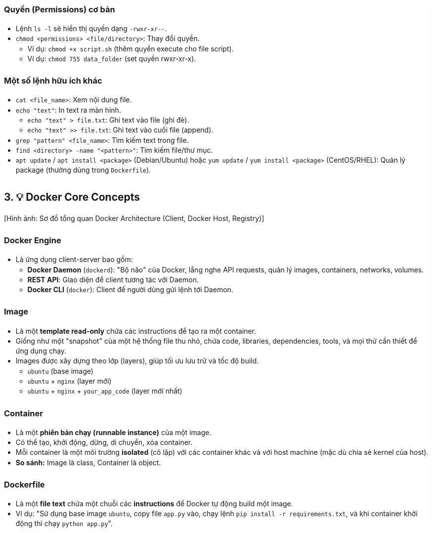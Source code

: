 ### Quyền (Permissions) cơ bản

- Lệnh `ls -l` sẽ hiển thị quyền dạng `-rwxr-xr--`.
- `chmod <permissions> <file/directory>`: Thay đổi quyền.
  - Ví dụ: `chmod +x script.sh` (thêm quyền execute cho file script).
  - Ví dụ: `chmod 755 data_folder` (set quyền rwxr-xr-x).

### Một số lệnh hữu ích khác

- `cat <file_name>`: Xem nội dung file.
- `echo "text"`: In text ra màn hình.
  - `echo "text" > file.txt`: Ghi text vào file (ghi đè).
  - `echo "text" >> file.txt`: Ghi text vào cuối file (append).
- `grep "pattern" <file_name>`: Tìm kiếm text trong file.
- `find <directory> -name "<pattern>"`: Tìm kiếm file/thư mục.
- `apt update` / `apt install <package>` (Debian/Ubuntu) hoặc `yum update` / `yum install <package>` (CentOS/RHEL): Quản lý package (thường dùng trong `Dockerfile`).

## 3. 💡 Docker Core Concepts

[Hình ảnh: Sơ đồ tổng quan Docker Architecture (Client, Docker Host, Registry)]

### Docker Engine

- Là ứng dụng client-server bao gồm:
  - **Docker Daemon** (`dockerd`): "Bộ não" của Docker, lắng nghe API requests, quản lý images, containers, networks, volumes.
  - **REST API**: Giao diện để client tương tác với Daemon.
  - **Docker CLI** (`docker`): Client để người dùng gửi lệnh tới Daemon.

### Image

- Là một **template read-only** chứa các instructions để tạo ra một container.
- Giống như một "snapshot" của một hệ thống file thu nhỏ, chứa code, libraries, dependencies, tools, và mọi thứ cần thiết để ứng dụng chạy.
- Images được xây dựng theo lớp (layers), giúp tối ưu lưu trữ và tốc độ build.
  - `ubuntu` (base image)
  - `ubuntu` + `nginx` (layer mới)
  - `ubuntu` + `nginx` + `your_app_code` (layer mới nhất)

### Container

- Là một **phiên bản chạy (runnable instance)** của một image.
- Có thể tạo, khởi động, dừng, di chuyển, xóa container.
- Mỗi container là một môi trường **isolated** (cô lập) với các container khác và với host machine (mặc dù chia sẻ kernel của host).
- **So sánh:** Image là class, Container là object.

### Dockerfile

- Là một **file text** chứa một chuỗi các **instructions** để Docker tự động build một image.
- Ví dụ: "Sử dụng base image `ubuntu`, copy file `app.py` vào, chạy lệnh `pip install -r requirements.txt`, và khi container khởi động thì chạy `python app.py`".
